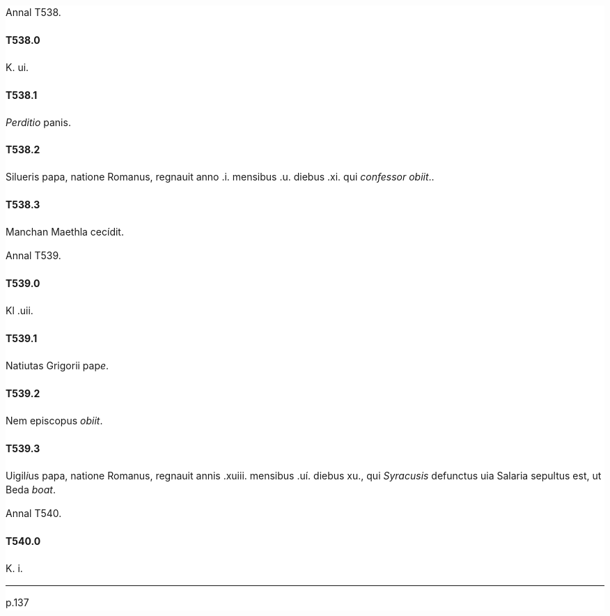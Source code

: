 
Annal T538. 
#### T538.0


K. ui.


#### T538.1


*Perditio* panis.


#### T538.2


Silueris papa, natione Romanus, regnauit anno .i. mensibus .u. diebus .xi. qui *confessor obiit*..


#### T538.3


Manchan Maethla cecídit.


Annal T539. 
#### T539.0


Kl .uii.


#### T539.1


Natiutas Grigorii pap*e*.


#### T539.2


Nem episcopus *obiit*.


#### T539.3


Uigil*i*us papa, natione Romanus, regnauit annis .xuiii. mensibus .uí. diebus xu., qui *Syracusis* defunctus uia Salaria sepultus est, ut Beda *boat*.


Annal T540. 
#### T540.0


K. i.




---

p.137

